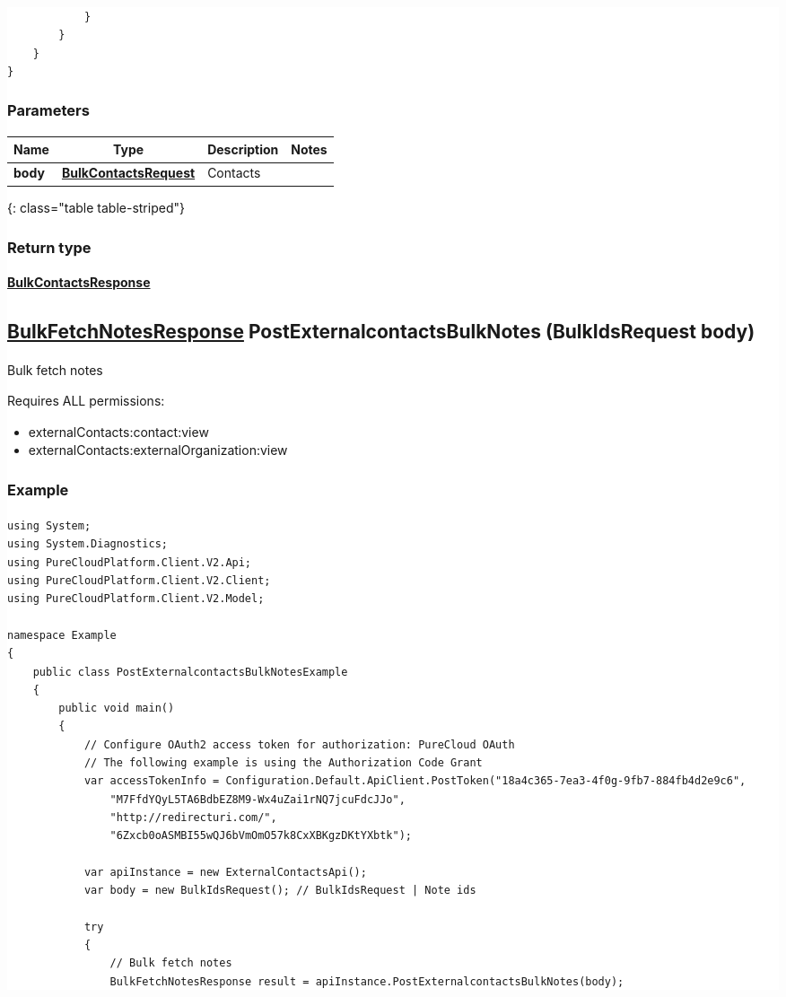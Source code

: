 ```{"language":"csharp"}
            }
        }
    }
}
```

### Parameters


|Name | Type | Description  | Notes |
|------------- | ------------- | ------------- | -------------|
| **body** | [**BulkContactsRequest**](BulkContactsRequest.html)| Contacts |  |
{: class="table table-striped"}

### Return type

[**BulkContactsResponse**](BulkContactsResponse.html)

<a name="postexternalcontactsbulknotes"></a>

## [**BulkFetchNotesResponse**](BulkFetchNotesResponse.html) PostExternalcontactsBulkNotes (BulkIdsRequest body)



Bulk fetch notes

Requires ALL permissions: 

* externalContacts:contact:view
* externalContacts:externalOrganization:view

### Example
```{"language":"csharp"}
using System;
using System.Diagnostics;
using PureCloudPlatform.Client.V2.Api;
using PureCloudPlatform.Client.V2.Client;
using PureCloudPlatform.Client.V2.Model;

namespace Example
{
    public class PostExternalcontactsBulkNotesExample
    {
        public void main()
        { 
            // Configure OAuth2 access token for authorization: PureCloud OAuth
            // The following example is using the Authorization Code Grant
            var accessTokenInfo = Configuration.Default.ApiClient.PostToken("18a4c365-7ea3-4f0g-9fb7-884fb4d2e9c6",
                "M7FfdYQyL5TA6BdbEZ8M9-Wx4uZai1rNQ7jcuFdcJJo",
                "http://redirecturi.com/",
                "6Zxcb0oASMBI55wQJ6bVmOmO57k8CxXBKgzDKtYXbtk");

            var apiInstance = new ExternalContactsApi();
            var body = new BulkIdsRequest(); // BulkIdsRequest | Note ids

            try
            { 
                // Bulk fetch notes
                BulkFetchNotesResponse result = apiInstance.PostExternalcontactsBulkNotes(body);
